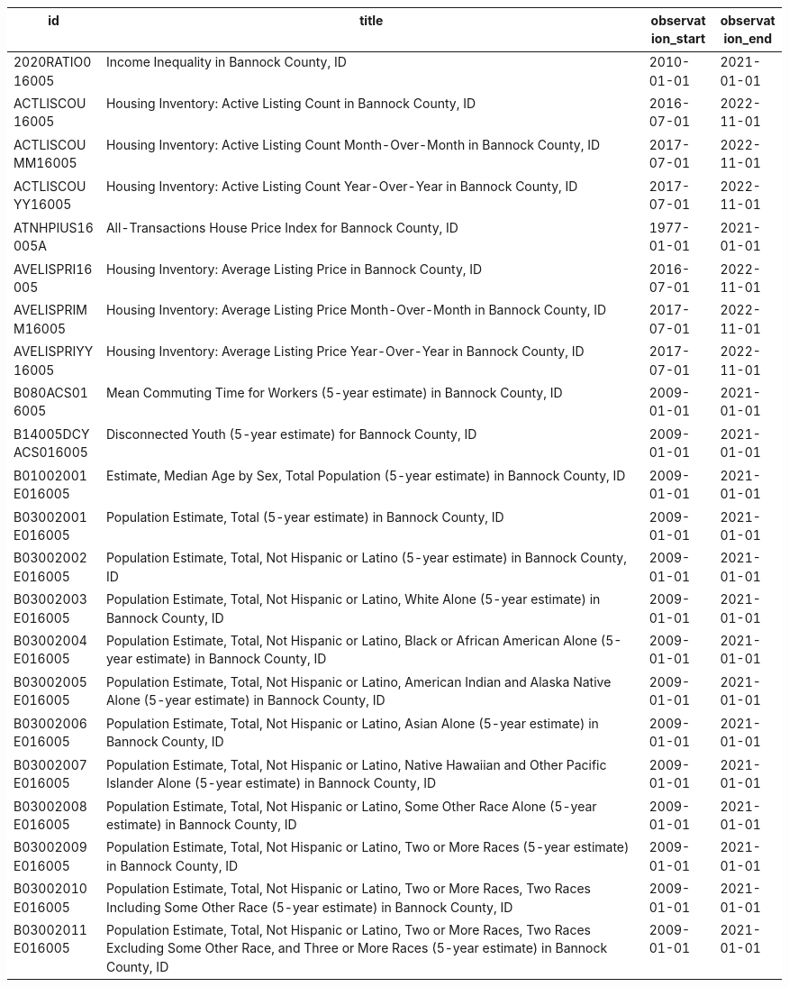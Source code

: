 | id                        | title                                                                                                                                                                       | observation_start   | observation_end   |
|---------------------------|-----------------------------------------------------------------------------------------------------------------------------------------------------------------------------|---------------------|-------------------|
| 2020RATIO016005           | Income Inequality in Bannock County, ID                                                                                                                                     | 2010-01-01          | 2021-01-01        |
| ACTLISCOU16005            | Housing Inventory: Active Listing Count in Bannock County, ID                                                                                                               | 2016-07-01          | 2022-11-01        |
| ACTLISCOUMM16005          | Housing Inventory: Active Listing Count Month-Over-Month in Bannock County, ID                                                                                              | 2017-07-01          | 2022-11-01        |
| ACTLISCOUYY16005          | Housing Inventory: Active Listing Count Year-Over-Year in Bannock County, ID                                                                                                | 2017-07-01          | 2022-11-01        |
| ATNHPIUS16005A            | All-Transactions House Price Index for Bannock County, ID                                                                                                                   | 1977-01-01          | 2021-01-01        |
| AVELISPRI16005            | Housing Inventory: Average Listing Price in Bannock County, ID                                                                                                              | 2016-07-01          | 2022-11-01        |
| AVELISPRIMM16005          | Housing Inventory: Average Listing Price Month-Over-Month in Bannock County, ID                                                                                             | 2017-07-01          | 2022-11-01        |
| AVELISPRIYY16005          | Housing Inventory: Average Listing Price Year-Over-Year in Bannock County, ID                                                                                               | 2017-07-01          | 2022-11-01        |
| B080ACS016005             | Mean Commuting Time for Workers (5-year estimate) in Bannock County, ID                                                                                                     | 2009-01-01          | 2021-01-01        |
| B14005DCYACS016005        | Disconnected Youth (5-year estimate) for Bannock County, ID                                                                                                                 | 2009-01-01          | 2021-01-01        |
| B01002001E016005          | Estimate, Median Age by Sex, Total Population (5-year estimate) in Bannock County, ID                                                                                       | 2009-01-01          | 2021-01-01        |
| B03002001E016005          | Population Estimate, Total (5-year estimate) in Bannock County, ID                                                                                                          | 2009-01-01          | 2021-01-01        |
| B03002002E016005          | Population Estimate, Total, Not Hispanic or Latino (5-year estimate) in Bannock County, ID                                                                                  | 2009-01-01          | 2021-01-01        |
| B03002003E016005          | Population Estimate, Total, Not Hispanic or Latino, White Alone (5-year estimate) in Bannock County, ID                                                                     | 2009-01-01          | 2021-01-01        |
| B03002004E016005          | Population Estimate, Total, Not Hispanic or Latino, Black or African American Alone (5-year estimate) in Bannock County, ID                                                 | 2009-01-01          | 2021-01-01        |
| B03002005E016005          | Population Estimate, Total, Not Hispanic or Latino, American Indian and Alaska Native Alone (5-year estimate) in Bannock County, ID                                         | 2009-01-01          | 2021-01-01        |
| B03002006E016005          | Population Estimate, Total, Not Hispanic or Latino, Asian Alone (5-year estimate) in Bannock County, ID                                                                     | 2009-01-01          | 2021-01-01        |
| B03002007E016005          | Population Estimate, Total, Not Hispanic or Latino, Native Hawaiian and Other Pacific Islander Alone (5-year estimate) in Bannock County, ID                                | 2009-01-01          | 2021-01-01        |
| B03002008E016005          | Population Estimate, Total, Not Hispanic or Latino, Some Other Race Alone (5-year estimate) in Bannock County, ID                                                           | 2009-01-01          | 2021-01-01        |
| B03002009E016005          | Population Estimate, Total, Not Hispanic or Latino, Two or More Races (5-year estimate) in Bannock County, ID                                                               | 2009-01-01          | 2021-01-01        |
| B03002010E016005          | Population Estimate, Total, Not Hispanic or Latino, Two or More Races, Two Races Including Some Other Race (5-year estimate) in Bannock County, ID                          | 2009-01-01          | 2021-01-01        |
| B03002011E016005          | Population Estimate, Total, Not Hispanic or Latino, Two or More Races, Two Races Excluding Some Other Race, and Three or More Races (5-year estimate) in Bannock County, ID | 2009-01-01          | 2021-01-01        |